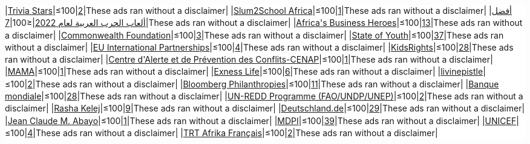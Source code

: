 |[Trivia Stars](https://www.facebook.com/111160730747637)|≤100|[2](https://www.facebook.com/ads/library/?active_status=all&ad_type=political_and_issue_ads&country=RW&view_all_page_id=111160730747637&search_type=page&media_type=all)|These ads ran without a disclaimer|
|[Slum2School Africa](https://www.facebook.com/259722110859156)|≤100|[1](https://www.facebook.com/ads/library/?active_status=all&ad_type=political_and_issue_ads&country=RW&view_all_page_id=259722110859156&search_type=page&media_type=all)|These ads ran without a disclaimer|
|[أفضل ألعاب الحرب العربية لعام 2022](https://www.facebook.com/121255219270912)|≤100|[7](https://www.facebook.com/ads/library/?active_status=all&ad_type=political_and_issue_ads&country=RW&view_all_page_id=121255219270912&search_type=page&media_type=all)|These ads ran without a disclaimer|
|[Africa's Business Heroes](https://www.facebook.com/500895353689021)|≤100|[13](https://www.facebook.com/ads/library/?active_status=all&ad_type=political_and_issue_ads&country=RW&view_all_page_id=500895353689021&search_type=page&media_type=all)|These ads ran without a disclaimer|
|[Commonwealth Foundation](https://www.facebook.com/435761629822155)|≤100|[3](https://www.facebook.com/ads/library/?active_status=all&ad_type=political_and_issue_ads&country=RW&view_all_page_id=435761629822155&search_type=page&media_type=all)|These ads ran without a disclaimer|
|[State of Youth](https://www.facebook.com/111622410196045)|≤100|[37](https://www.facebook.com/ads/library/?active_status=all&ad_type=political_and_issue_ads&country=RW&view_all_page_id=111622410196045&search_type=page&media_type=all)|These ads ran without a disclaimer|
|[EU International Partnerships](https://www.facebook.com/287842647957979)|≤100|[4](https://www.facebook.com/ads/library/?active_status=all&ad_type=political_and_issue_ads&country=RW&view_all_page_id=287842647957979&search_type=page&media_type=all)|These ads ran without a disclaimer|
|[KidsRights](https://www.facebook.com/130369030334301)|≤100|[28](https://www.facebook.com/ads/library/?active_status=all&ad_type=political_and_issue_ads&country=RW&view_all_page_id=130369030334301&search_type=page&media_type=all)|These ads ran without a disclaimer|
|[Centre d'Alerte et de Prévention des Conflits-CENAP](https://www.facebook.com/119983801001513)|≤100|[1](https://www.facebook.com/ads/library/?active_status=all&ad_type=political_and_issue_ads&country=RW&view_all_page_id=119983801001513&search_type=page&media_type=all)|These ads ran without a disclaimer|
|[MAMA](https://www.facebook.com/116399550485521)|≤100|[1](https://www.facebook.com/ads/library/?active_status=all&ad_type=political_and_issue_ads&country=RW&view_all_page_id=116399550485521&search_type=page&media_type=all)|These ads ran without a disclaimer|
|[Exness Life](https://www.facebook.com/204740833658478)|≤100|[6](https://www.facebook.com/ads/library/?active_status=all&ad_type=political_and_issue_ads&country=RW&view_all_page_id=204740833658478&search_type=page&media_type=all)|These ads ran without a disclaimer|
|[livinepistle](https://www.facebook.com/358856381422626)|≤100|[2](https://www.facebook.com/ads/library/?active_status=all&ad_type=political_and_issue_ads&country=RW&view_all_page_id=358856381422626&search_type=page&media_type=all)|These ads ran without a disclaimer|
|[Bloomberg Philanthropies](https://www.facebook.com/219612384781411)|≤100|[11](https://www.facebook.com/ads/library/?active_status=all&ad_type=political_and_issue_ads&country=RW&view_all_page_id=219612384781411&search_type=page&media_type=all)|These ads ran without a disclaimer|
|[Banque mondiale](https://www.facebook.com/155174084508744)|≤100|[28](https://www.facebook.com/ads/library/?active_status=all&ad_type=political_and_issue_ads&country=RW&view_all_page_id=155174084508744&search_type=page&media_type=all)|These ads ran without a disclaimer|
|[UN-REDD Programme (FAO/UNDP/UNEP)](https://www.facebook.com/189047741150528)|≤100|[2](https://www.facebook.com/ads/library/?active_status=all&ad_type=political_and_issue_ads&country=RW&view_all_page_id=189047741150528&search_type=page&media_type=all)|These ads ran without a disclaimer|
|[Rasha Kelej](https://www.facebook.com/550280998481446)|≤100|[9](https://www.facebook.com/ads/library/?active_status=all&ad_type=political_and_issue_ads&country=RW&view_all_page_id=550280998481446&search_type=page&media_type=all)|These ads ran without a disclaimer|
|[Deutschland.de](https://www.facebook.com/31292782350)|≤100|[29](https://www.facebook.com/ads/library/?active_status=all&ad_type=political_and_issue_ads&country=RW&view_all_page_id=31292782350&search_type=page&media_type=all)|These ads ran without a disclaimer|
|[Jean Claude M. Abayo](https://www.facebook.com/2025869760851914)|≤100|[1](https://www.facebook.com/ads/library/?active_status=all&ad_type=political_and_issue_ads&country=RW&view_all_page_id=2025869760851914&search_type=page&media_type=all)|These ads ran without a disclaimer|
|[MDPI](https://www.facebook.com/131189377574)|≤100|[39](https://www.facebook.com/ads/library/?active_status=all&ad_type=political_and_issue_ads&country=RW&view_all_page_id=131189377574&search_type=page&media_type=all)|These ads ran without a disclaimer|
|[UNICEF](https://www.facebook.com/68793499001)|≤100|[4](https://www.facebook.com/ads/library/?active_status=all&ad_type=political_and_issue_ads&country=RW&view_all_page_id=68793499001&search_type=page&media_type=all)|These ads ran without a disclaimer|
|[TRT Afrika Français](https://www.facebook.com/110122358477613)|≤100|[2](https://www.facebook.com/ads/library/?active_status=all&ad_type=political_and_issue_ads&country=RW&view_all_page_id=110122358477613&search_type=page&media_type=all)|These ads ran without a disclaimer|